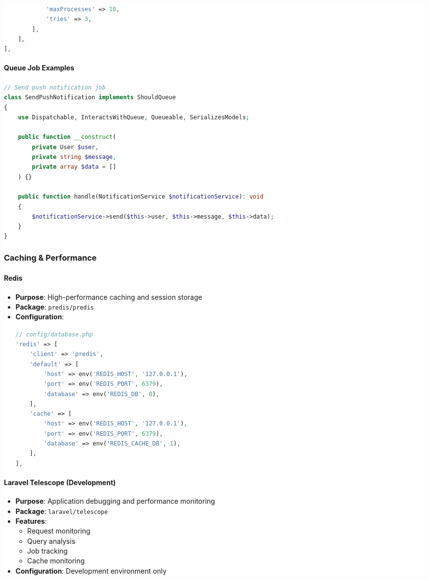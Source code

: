   ```php
              'maxProcesses' => 10,
              'tries' => 3,
          ],
      ],
  ],
  ```

#### Queue Job Examples
```php
// Send push notification job
class SendPushNotification implements ShouldQueue
{
    use Dispatchable, InteractsWithQueue, Queueable, SerializesModels;

    public function __construct(
        private User $user,
        private string $message,
        private array $data = []
    ) {}

    public function handle(NotificationService $notificationService): void
    {
        $notificationService->send($this->user, $this->message, $this->data);
    }
}
```

### Caching & Performance

#### Redis
- **Purpose**: High-performance caching and session storage
- **Package**: `predis/predis`
- **Configuration**:
  ```php
  // config/database.php
  'redis' => [
      'client' => 'predis',
      'default' => [
          'host' => env('REDIS_HOST', '127.0.0.1'),
          'port' => env('REDIS_PORT', 6379),
          'database' => env('REDIS_DB', 0),
      ],
      'cache' => [
          'host' => env('REDIS_HOST', '127.0.0.1'),
          'port' => env('REDIS_PORT', 6379),
          'database' => env('REDIS_CACHE_DB', 1),
      ],
  ],
  ```

#### Laravel Telescope (Development)
- **Purpose**: Application debugging and performance monitoring
- **Package**: `laravel/telescope`
- **Features**:
  - Request monitoring
  - Query analysis
  - Job tracking
  - Cache monitoring
- **Configuration**: Development environment only
